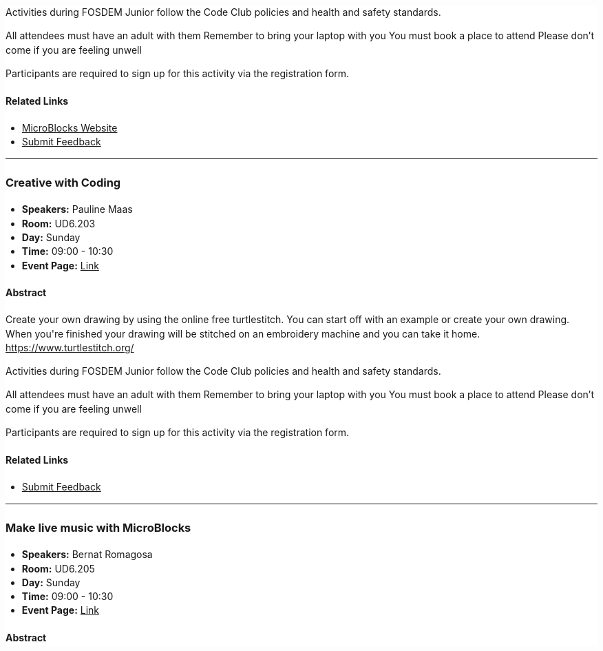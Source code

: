Activities during FOSDEM Junior follow the Code Club policies and health and safety standards. 

All attendees must have an adult with them
Remember to bring your laptop with you
You must book a place to attend
Please don’t come if you are feeling unwell

Participants are required to sign up for this activity via the registration form.

#### Related Links

- [MicroBlocks Website](https://microblocks.fun)
- [Submit Feedback](https://pretalx.fosdem.org/fosdem-2025/talk/QTKW9F/feedback/)

---

### Creative with Coding

- **Speakers:** Pauline Maas
- **Room:** UD6.203
- **Day:** Sunday
- **Time:** 09:00 - 10:30
- **Event Page:** [Link](https://fosdem.org/2025/schedule/event/fosdem-2025-5587-creative-with-coding/)

#### Abstract

Create your own drawing by using the online free turtlestitch. You can start off with an example or create your own drawing. When you're finished your drawing will be stitched on an embroidery machine and you can take it home.  https://www.turtlestitch.org/

Activities during FOSDEM Junior follow the Code Club policies and health and safety standards. 

All attendees must have an adult with them
Remember to bring your laptop with you
You must book a place to attend
Please don’t come if you are feeling unwell

Participants are required to sign up for this activity via the registration form.

#### Related Links

- [Submit Feedback](https://pretalx.fosdem.org/fosdem-2025/talk/7NBSPF/feedback/)

---

### Make live music with MicroBlocks

- **Speakers:** Bernat Romagosa
- **Room:** UD6.205
- **Day:** Sunday
- **Time:** 09:00 - 10:30
- **Event Page:** [Link](https://fosdem.org/2025/schedule/event/fosdem-2025-4305-make-live-music-with-microblocks/)

#### Abstract
